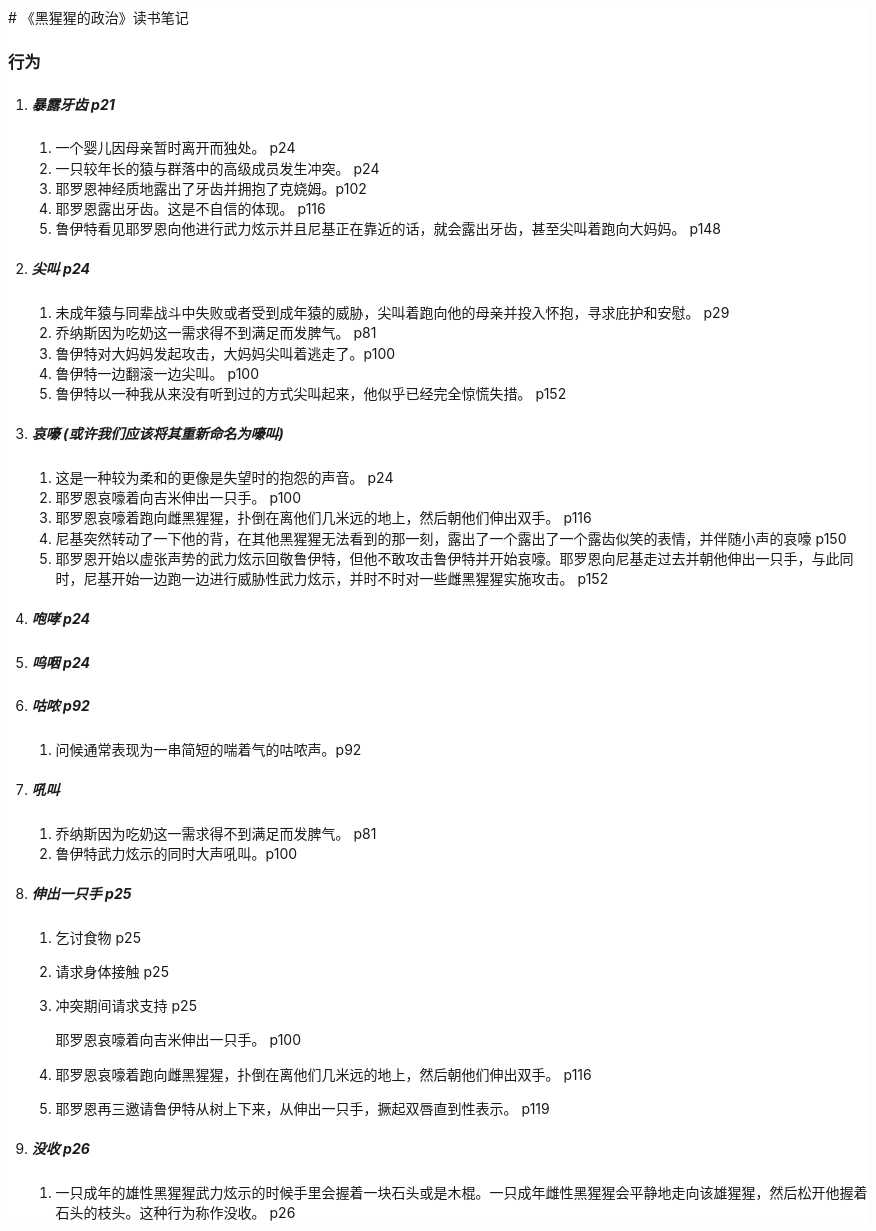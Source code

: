 ﻿﻿# 《黑猩猩的政治》读书笔记



### 行为

1. #####  暴露牙齿 p21

    1. 一个婴儿因母亲暂时离开而独处。 p24
    2. 一只较年长的猿与群落中的高级成员发生冲突。 p24
    3. 耶罗恩神经质地露出了牙齿并拥抱了克娆姆。p102
    4. 耶罗恩露出牙齿。这是不自信的体现。 p116
    4. 鲁伊特看见耶罗恩向他进行武力炫示并且尼基正在靠近的话，就会露出牙齿，甚至尖叫着跑向大妈妈。 p148

2. ##### 尖叫 p24

    1.  未成年猿与同辈战斗中失败或者受到成年猿的威胁，尖叫着跑向他的母亲并投入怀抱，寻求庇护和安慰。 p29
    2.  乔纳斯因为吃奶这一需求得不到满足而发脾气。 p81
    3.  鲁伊特对大妈妈发起攻击，大妈妈尖叫着逃走了。p100
    4.  鲁伊特一边翻滚一边尖叫。 p100
    4.  鲁伊特以一种我从来没有听到过的方式尖叫起来，他似乎已经完全惊慌失措。 p152

3. ##### 哀嚎 (或许我们应该将其重新命名为嚎叫)

    1. 这是一种较为柔和的更像是失望时的抱怨的声音。 p24
    2. 耶罗恩哀嚎着向吉米伸出一只手。 p100
    3. 耶罗恩哀嚎着跑向雌黑猩猩，扑倒在离他们几米远的地上，然后朝他们伸出双手。 p116
    3. 尼基突然转动了一下他的背，在其他黑猩猩无法看到的那一刻，露出了一个露出了一个露齿似笑的表情，并伴随小声的哀嚎 p150
    3. 耶罗恩开始以虚张声势的武力炫示回敬鲁伊特，但他不敢攻击鲁伊特并开始哀嚎。耶罗恩向尼基走过去并朝他伸出一只手，与此同时，尼基开始一边跑一边进行威胁性武力炫示，并时不时对一些雌黑猩猩实施攻击。 p152

4. ##### 咆哮 p24

5. ##### 呜咽 p24

6. ##### 咕哝 p92

    1. 问候通常表现为一串简短的喘着气的咕哝声。p92

7. ##### 吼叫 

    1. 乔纳斯因为吃奶这一需求得不到满足而发脾气。 p81
    2. 鲁伊特武力炫示的同时大声吼叫。p100

8. ##### 伸出一只手 p25

    1. 乞讨食物 p25

    2. 请求身体接触 p25

    3. 冲突期间请求支持 p25

       耶罗恩哀嚎着向吉米伸出一只手。 p100
       
    4. 耶罗恩哀嚎着跑向雌黑猩猩，扑倒在离他们几米远的地上，然后朝他们伸出双手。 p116

    5. 耶罗恩再三邀请鲁伊特从树上下来，从伸出一只手，撅起双唇直到性表示。 p119

9. ##### 没收 p26

    1. 一只成年的雄性黑猩猩武力炫示的时候手里会握着一块石头或是木棍。一只成年雌性黑猩猩会平静地走向该雄猩猩，然后松开他握着石头的枝头。这种行为称作没收。 p26
